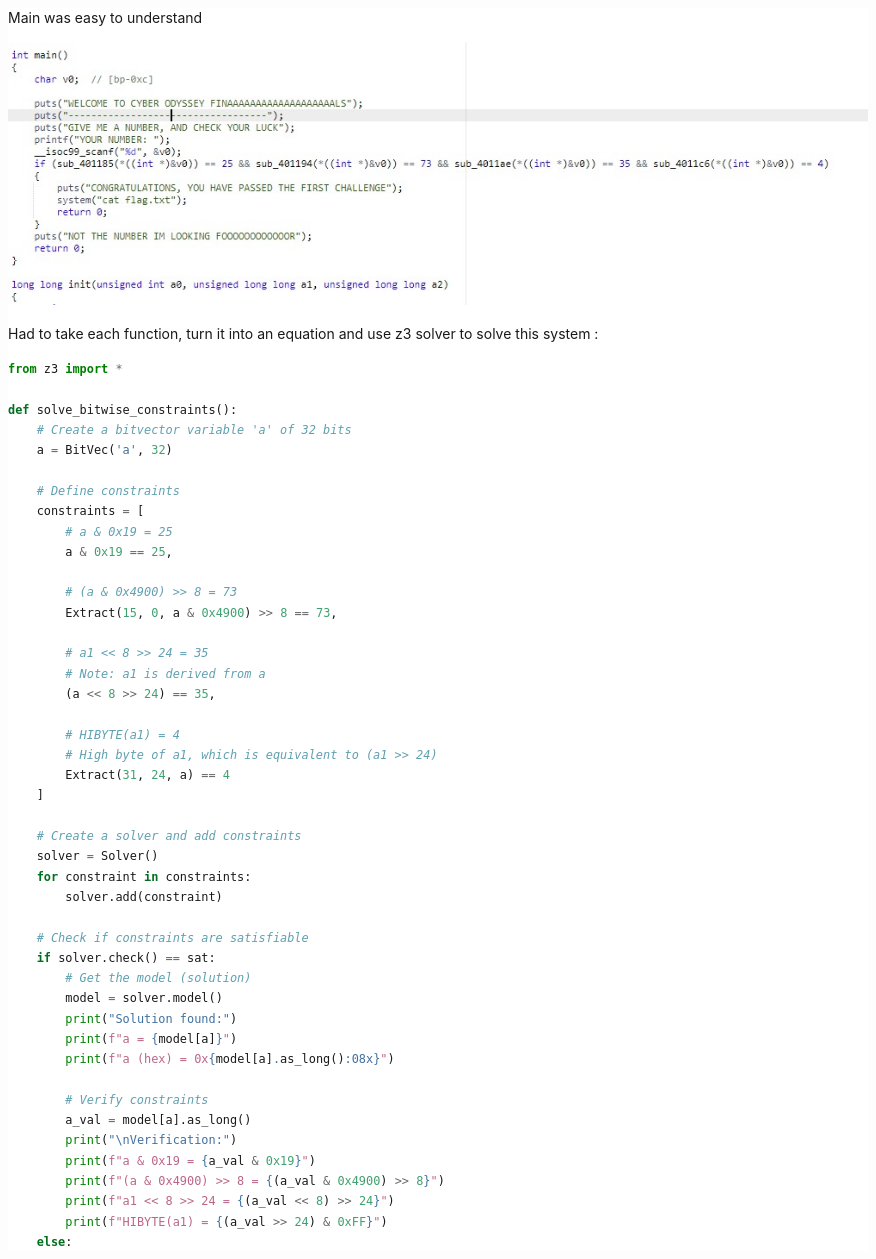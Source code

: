 Main was easy to understand

![alt text](image.png)

Had to take each function, turn it into an equation and use z3 solver to solve this system : 

```python
from z3 import *

def solve_bitwise_constraints():
    # Create a bitvector variable 'a' of 32 bits
    a = BitVec('a', 32)
    
    # Define constraints
    constraints = [
        # a & 0x19 = 25
        a & 0x19 == 25,
        
        # (a & 0x4900) >> 8 = 73
        Extract(15, 0, a & 0x4900) >> 8 == 73,
        
        # a1 << 8 >> 24 = 35
        # Note: a1 is derived from a
        (a << 8 >> 24) == 35,
        
        # HIBYTE(a1) = 4
        # High byte of a1, which is equivalent to (a1 >> 24)
        Extract(31, 24, a) == 4
    ]
    
    # Create a solver and add constraints
    solver = Solver()
    for constraint in constraints:
        solver.add(constraint)
    
    # Check if constraints are satisfiable
    if solver.check() == sat:
        # Get the model (solution)
        model = solver.model()
        print("Solution found:")
        print(f"a = {model[a]}")
        print(f"a (hex) = 0x{model[a].as_long():08x}")
        
        # Verify constraints
        a_val = model[a].as_long()
        print("\nVerification:")
        print(f"a & 0x19 = {a_val & 0x19}")
        print(f"(a & 0x4900) >> 8 = {(a_val & 0x4900) >> 8}")
        print(f"a1 << 8 >> 24 = {(a_val << 8) >> 24}")
        print(f"HIBYTE(a1) = {(a_val >> 24) & 0xFF}")
    else:
```